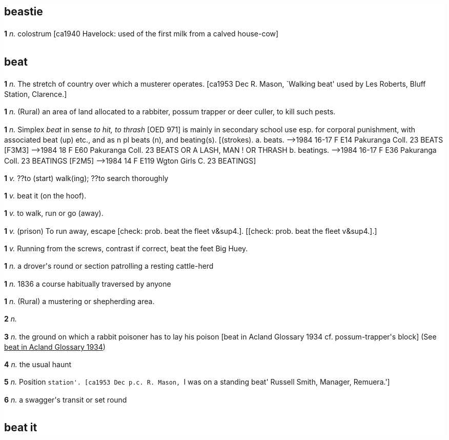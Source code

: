 ## beastie
 
<b>1</b> <i>n.</i> colostrum [ca1940 Havelock: used of the first milk from a calved house-cow]

## beat
 
<b>1</b> <i>n.</i> The stretch of country over which a musterer operates. [ca1953 Dec R. Mason, `Walking beat' used by Les Roberts, Bluff Station, Clarence.]

 
<b>1</b> <i>n.</i> (Rural) an area of land allocated to a rabbiter, possum trapper or deer culler, to kill such pests.

 
<b>1</b> <i>n.</i> Simplex <i>beat</i> in sense <i>to hit, to thrash</i> [OED 971] is mainly in secondary school use esp. for corporal punishment, with associated beat (up) etc., and as n pl beats (n), and beating(s). [(strokes). a. beats. -->1984 16-17 F E14 Pakuranga Coll. 23 BEATS [F3M3] -->1984 18 F E60 Pakuranga Coll. 23 BEATS OR A LASH, MAN ! OR THRASH b. beatings. -->1984 16-17 F E36 Pakuranga Coll. 23 BEATINGS [F2M5] -->1984 14 F E119 Wgton Girls C. 23 BEATINGS]

 
<b>1</b> <i>v.</i> ??to (start) walk(ing); ??to search thoroughly

 
<b>1</b> <i>v.</i> beat it (on the hoof).

 
<b>1</b> <i>v.</i> to walk, run or go (away).

 
<b>1</b> <i>v.</i> (prison) To run away, escape [check: prob. beat the fleet v&sup4.]. [[check: prob. beat the fleet v&sup4.].]

 
<b>1</b> <i>v.</i> Running from the screws, contrast if correct, beat the feet Big Huey.

 
<b>1</b> <i>n.</i> a drover's round or section patrolling a resting cattle-herd

 
<b>1</b> <i>n.</i> 1836 a course habitually traversed by anyone

 
<b>1</b> <i>n.</i> (Rural) a mustering or shepherding area.

 
<b>2</b> <i>n.</i>

 
<b>3</b> <i>n.</i> the ground on which a rabbit poisoner has to lay his poison [beat in Acland Glossary 1934 cf. possum-trapper's block] (See [beat in Acland Glossary 1934](http://../dict/B#beat-in-acland-glossary-1934))

 
<b>4</b> <i>n.</i> the usual haunt

 
<b>5</b> <i>n.</i> Position `station'. [ca1953 Dec p.c. R. Mason, `I was on a standing beat' Russell Smith, Manager, Remuera.']

 
<b>6</b> <i>n.</i> a swagger's transit or set round

## beat it
 